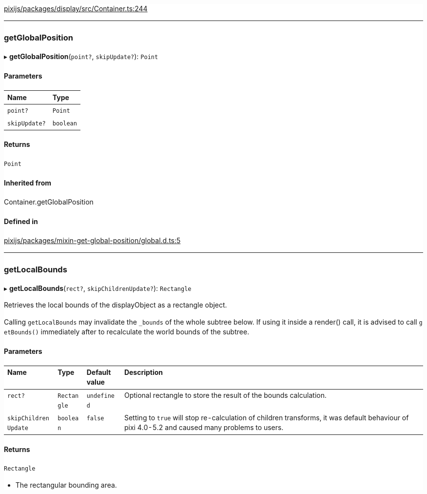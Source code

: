 [pixijs/packages/display/src/Container.ts:244](https://github.com/pixijs/pixijs/blob/2194fe5c5/packages/display/src/Container.ts#L244)

___

### getGlobalPosition

▸ **getGlobalPosition**(`point?`, `skipUpdate?`): `Point`

#### Parameters

| Name | Type |
| :------ | :------ |
| `point?` | `Point` |
| `skipUpdate?` | `boolean` |

#### Returns

`Point`

#### Inherited from

Container.getGlobalPosition

#### Defined in

[pixijs/packages/mixin-get-global-position/global.d.ts:5](https://github.com/pixijs/pixijs/blob/2194fe5c5/packages/mixin-get-global-position/global.d.ts#L5)

___

### getLocalBounds

▸ **getLocalBounds**(`rect?`, `skipChildrenUpdate?`): `Rectangle`

Retrieves the local bounds of the displayObject as a rectangle object.

Calling `getLocalBounds` may invalidate the `_bounds` of the whole subtree below. If using it inside a render()
call, it is advised to call `getBounds()` immediately after to recalculate the world bounds of the subtree.

#### Parameters

| Name | Type | Default value | Description |
| :------ | :------ | :------ | :------ |
| `rect?` | `Rectangle` | `undefined` | Optional rectangle to store the result of the bounds calculation. |
| `skipChildrenUpdate` | `boolean` | `false` | Setting to `true` will stop re-calculation of children transforms, it was default behaviour of pixi 4.0-5.2 and caused many problems to users. |

#### Returns

`Rectangle`

- The rectangular bounding area.
